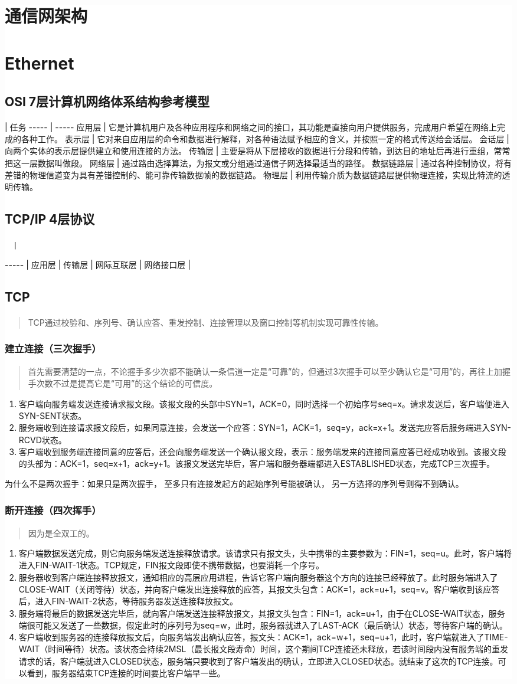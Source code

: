  # 通信网架构

# Ethernet

## OSI 7层计算机网络体系结构参考模型

 | 任务
----- | -----
应用层 | 它是计算机用户及各种应用程序和网络之间的接口，其功能是直接向用户提供服务，完成用户希望在网络上完成的各种工作。
表示层 | 它对来自应用层的命令和数据进行解释，对各种语法赋予相应的含义，并按照一定的格式传送给会话层。
会话层 | 向两个实体的表示层提供建立和使用连接的方法。
传输层 | 主要是将从下层接收的数据进行分段和传输，到达目的地址后再进行重组，常常把这一层数据叫做段。
网络层 | 通过路由选择算法，为报文或分组通过通信子网选择最适当的路径。
数据链路层 | 通过各种控制协议，将有差错的物理信道变为具有差错控制的、能可靠传输数据帧的数据链路。
物理层 | 利用传输介质为数据链路层提供物理连接，实现比特流的透明传输。

## TCP/IP 4层协议

      | 
----- | 
应用层 | 
传输层 | 
网际互联层 | 
网络接口层 | 

## TCP
> TCP通过校验和、序列号、确认应答、重发控制、连接管理以及窗口控制等机制实现可靠性传输。

### 建立连接（三次握手）
> 首先需要清楚的一点，不论握手多少次都不能确认一条信道一定是“可靠”的，但通过3次握手可以至少确认它是“可用”的，再往上加握手次数不过是提高它是“可用”的这个结论的可信度。

1. 客户端向服务端发送连接请求报文段。该报文段的头部中SYN=1，ACK=0，同时选择一个初始序号seq=x。请求发送后，客户端便进入SYN-SENT状态。
2. 服务端收到连接请求报文段后，如果同意连接，会发送一个应答：SYN=1，ACK=1，seq=y，ack=x+1。发送完应答后服务端进入SYN-RCVD状态。
3. 客户端收到服务端连接同意的应答后，还会向服务端发送一个确认报文段，表示：服务端发来的连接同意应答已经成功收到。该报文段的头部为：ACK=1，seq=x+1，ack=y+1。该报文发送完毕后，客户端和服务器端都进入ESTABLISHED状态，完成TCP三次握手。

为什么不是两次握手：如果只是两次握手， 至多只有连接发起方的起始序列号能被确认， 另一方选择的序列号则得不到确认。

### 断开连接（四次挥手）
> 因为是全双工的。

1. 客户端数据发送完成，则它向服务端发送连接释放请求。该请求只有报文头，头中携带的主要参数为：FIN=1，seq=u。此时，客户端将进入FIN-WAIT-1状态。TCP规定，FIN报文段即使不携带数据，也要消耗一个序号。
2. 服务器收到客户端连接释放报文，通知相应的高层应用进程，告诉它客户端向服务器这个方向的连接已经释放了。此时服务端进入了CLOSE-WAIT（关闭等待）状态，并向客户端发出连接释放的应答，其报文头包含：ACK=1，ack=u+1，seq=v。客户端收到该应答后，进入FIN-WAIT-2状态，等待服务器发送连接释放报文。
3. 服务端将最后的数据发送完毕后，就向客户端发送连接释放报文，其报文头包含：FIN=1，ack=u+1，由于在CLOSE-WAIT状态，服务端很可能又发送了一些数据，假定此时的序列号为seq=w，此时，服务器就进入了LAST-ACK（最后确认）状态，等待客户端的确认。
4. 客户端收到服务器的连接释放报文后，向服务端发出确认应答，报文头：ACK=1，ack=w+1，seq=u+1，此时，客户端就进入了TIME-WAIT（时间等待）状态。该状态会持续2MSL（最长报文段寿命）时间，这个期间TCP连接还未释放，若该时间段内没有服务端的重发请求的话，客户端就进入CLOSED状态，服务端只要收到了客户端发出的确认，立即进入CLOSED状态。就结束了这次的TCP连接。可以看到，服务器结束TCP连接的时间要比客户端早一些。
